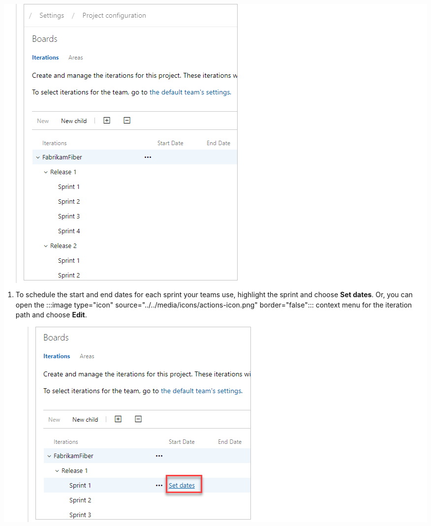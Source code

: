 > ![Screenshot of Project Settings Context, Project configuration, Iterations page](media/areas/modify-areas-its-iterations-preview.png) 

1. To schedule the start and end dates for each sprint your teams use, highlight the sprint and choose **Set dates**. Or, you can open the :::image type="icon" source="../../media/icons/actions-icon.png" border="false"::: context menu for the iteration path and choose **Edit**.  

   > ![Set dates](media/iterations/set-dates-preview.png)
